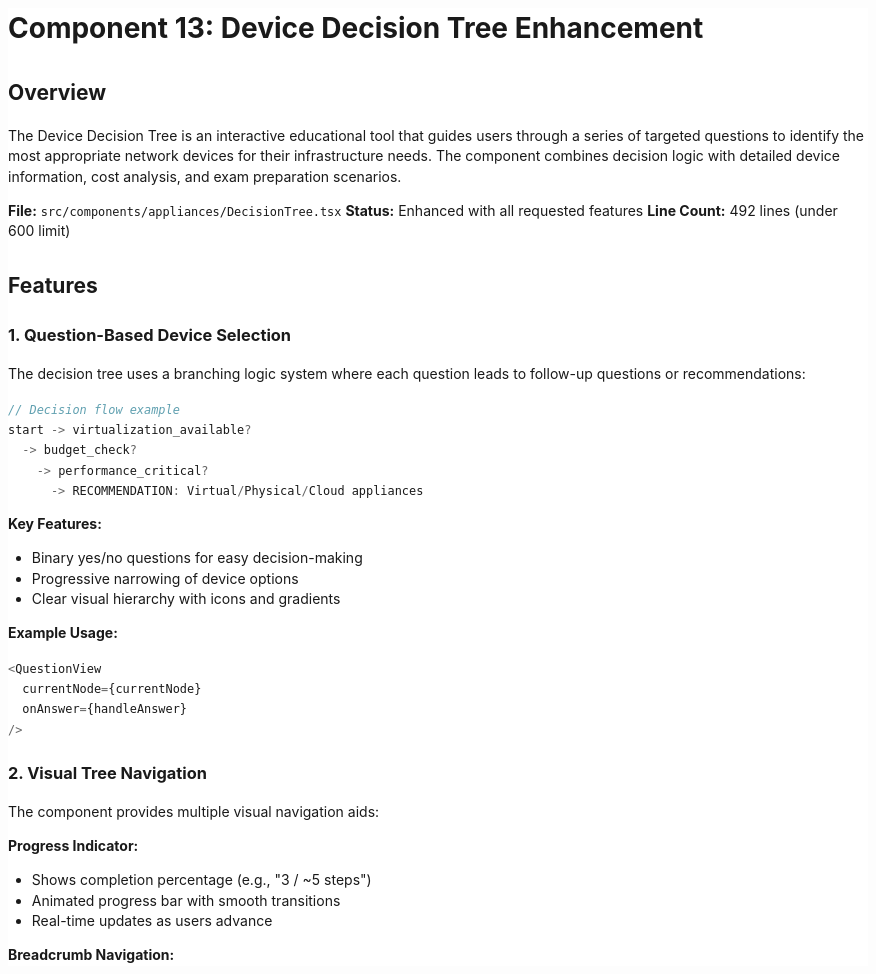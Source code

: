 # Component 13: Device Decision Tree Enhancement

## Overview

The Device Decision Tree is an interactive educational tool that guides users through a series of targeted questions to identify the most appropriate network devices for their infrastructure needs. The component combines decision logic with detailed device information, cost analysis, and exam preparation scenarios.

**File:** `src/components/appliances/DecisionTree.tsx`
**Status:** Enhanced with all requested features
**Line Count:** 492 lines (under 600 limit)

## Features

### 1. Question-Based Device Selection

The decision tree uses a branching logic system where each question leads to follow-up questions or recommendations:

```typescript
// Decision flow example
start -> virtualization_available?
  -> budget_check?
    -> performance_critical?
      -> RECOMMENDATION: Virtual/Physical/Cloud appliances
```

**Key Features:**

- Binary yes/no questions for easy decision-making
- Progressive narrowing of device options
- Clear visual hierarchy with icons and gradients

**Example Usage:**

```typescript
<QuestionView
  currentNode={currentNode}
  onAnswer={handleAnswer}
/>
```

### 2. Visual Tree Navigation

The component provides multiple visual navigation aids:

**Progress Indicator:**

- Shows completion percentage (e.g., "3 / ~5 steps")
- Animated progress bar with smooth transitions
- Real-time updates as users advance

**Breadcrumb Navigation:**

